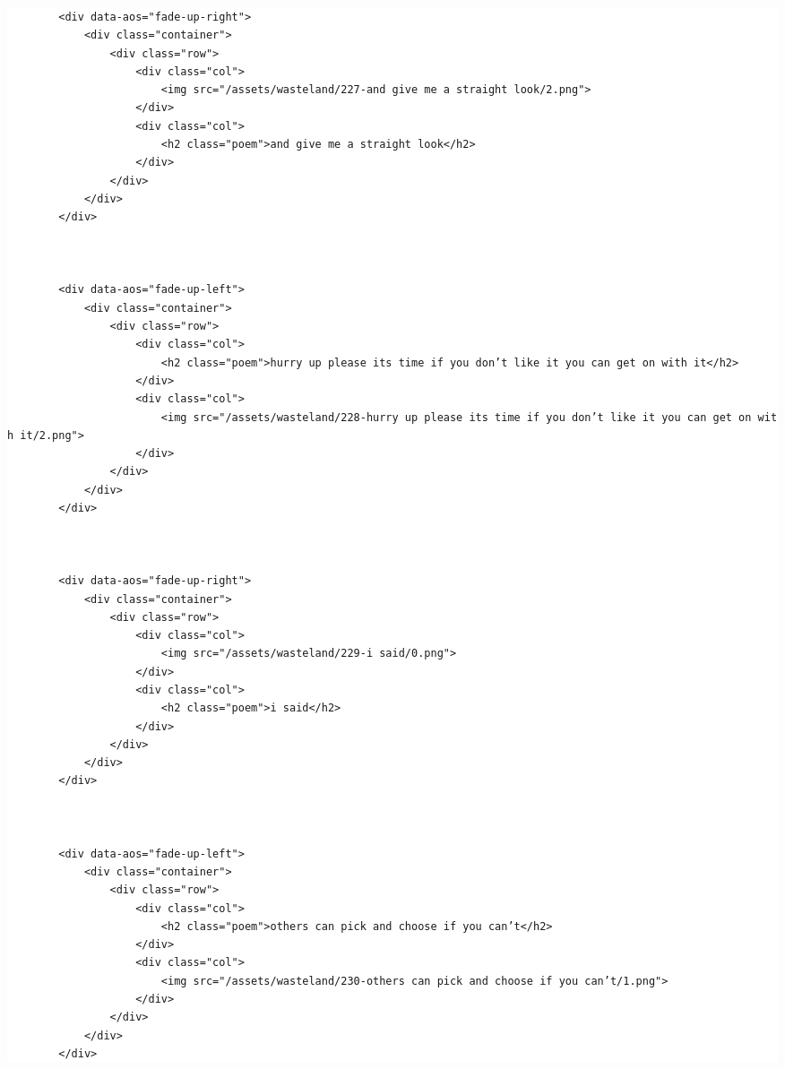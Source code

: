             
            
            <div data-aos="fade-up-right">
                <div class="container">
                    <div class="row">
                        <div class="col">
                            <img src="/assets/wasteland/227-and give me a straight look/2.png">
                        </div>
                        <div class="col">
                            <h2 class="poem">and give me a straight look</h2>
                        </div>
                    </div>
                </div>
            </div>
            
            
            
            <div data-aos="fade-up-left">
                <div class="container">
                    <div class="row">
                        <div class="col">
                            <h2 class="poem">hurry up please its time if you don’t like it you can get on with it</h2>
                        </div>
                        <div class="col">
                            <img src="/assets/wasteland/228-hurry up please its time if you don’t like it you can get on with it/2.png">
                        </div>
                    </div>
                </div>
            </div>
            
            
            
            <div data-aos="fade-up-right">
                <div class="container">
                    <div class="row">
                        <div class="col">
                            <img src="/assets/wasteland/229-i said/0.png">
                        </div>
                        <div class="col">
                            <h2 class="poem">i said</h2>
                        </div>
                    </div>
                </div>
            </div>
            
            
            
            <div data-aos="fade-up-left">
                <div class="container">
                    <div class="row">
                        <div class="col">
                            <h2 class="poem">others can pick and choose if you can’t</h2>
                        </div>
                        <div class="col">
                            <img src="/assets/wasteland/230-others can pick and choose if you can’t/1.png">
                        </div>
                    </div>
                </div>
            </div>
            